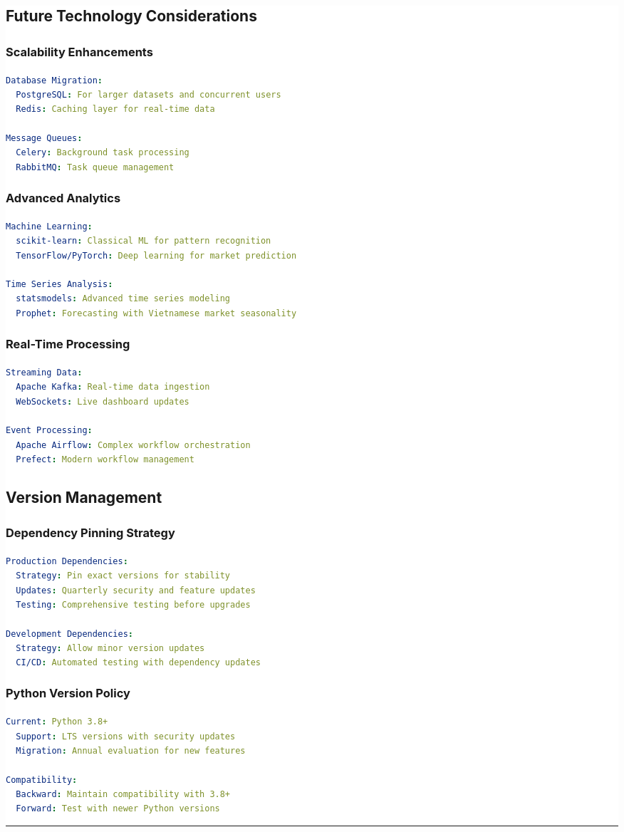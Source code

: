 ## Future Technology Considerations

### Scalability Enhancements
```yaml
Database Migration:
  PostgreSQL: For larger datasets and concurrent users
  Redis: Caching layer for real-time data

Message Queues:
  Celery: Background task processing
  RabbitMQ: Task queue management
```

### Advanced Analytics
```yaml
Machine Learning:
  scikit-learn: Classical ML for pattern recognition
  TensorFlow/PyTorch: Deep learning for market prediction

Time Series Analysis:
  statsmodels: Advanced time series modeling
  Prophet: Forecasting with Vietnamese market seasonality
```

### Real-Time Processing
```yaml
Streaming Data:
  Apache Kafka: Real-time data ingestion
  WebSockets: Live dashboard updates

Event Processing:
  Apache Airflow: Complex workflow orchestration
  Prefect: Modern workflow management
```

## Version Management

### Dependency Pinning Strategy
```yaml
Production Dependencies:
  Strategy: Pin exact versions for stability
  Updates: Quarterly security and feature updates
  Testing: Comprehensive testing before upgrades

Development Dependencies:
  Strategy: Allow minor version updates
  CI/CD: Automated testing with dependency updates
```

### Python Version Policy
```yaml
Current: Python 3.8+
  Support: LTS versions with security updates
  Migration: Annual evaluation for new features

Compatibility:
  Backward: Maintain compatibility with 3.8+
  Forward: Test with newer Python versions
```

---